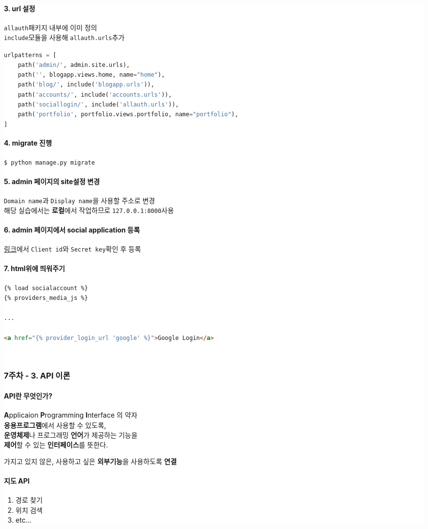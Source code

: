 #### 3. url 설정
`allauth`패키지 내부에 이미 정의<br/>
`include`모듈을 사용해 `allauth.urls`추가
```python
urlpatterns = [
    path('admin/', admin.site.urls),
    path('', blogapp.views.home, name="home"),
    path('blog/', include('blogapp.urls')),
    path('accounts/', include('accounts.urls')),
    path('sociallogin/', include('allauth.urls')),
    path('portfolio', portfolio.views.portfolio, name="portfolio"),
]
```

#### 4. migrate 진행
```
$ python manage.py migrate
```

#### 5. admin 페이지의 site설정 변경
`Domain name`과 `Display name`을 사용할 주소로 변경<br/>
해당 실습에서는 **로컬**에서 작업하므로 `127.0.0.1:8000`사용

#### 6. admin 페이지에서 social application 등록
[링크](https://console.developers.google.com)에서 `Client id`와 `Secret key`확인 후 등록

#### 7. html위에 띄워주기
```html
{% load socialaccount %}
{% providers_media_js %}

...

<a href="{% provider_login_url 'google' %}">Google Login</a>
```

<br/>

### 7주차 - 3. API 이론

#### API란 무엇인가?
**A**pplicaion **P**rogramming **I**nterface 의 약자<br/>
**응용프로그램**에서 사용할 수 있도록,<br/>
**운영체제**나 프로그래밍 **언어**가 제공하는 기능을<br/>
**제어**할 수 있는 **인터페이스**를 뜻한다.<br/>

가지고 있지 않은, 사용하고 싶은 **외부기능**을 사용하도록 **연결**

#### 지도 API
1. 경로 찾기
2. 위치 검색
3. etc...
